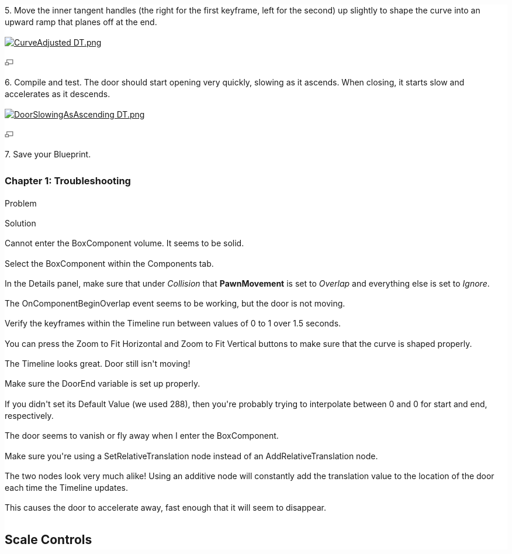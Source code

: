 5\. Move the inner tangent handles (the right for the first keyframe, left for the second) up slightly to shape the curve into an upward ramp that planes off at the end.

[![CurveAdjusted DT.png](https://d26ilriwvtzlb.cloudfront.net/0/03/CurveAdjusted_DT.png)](/File:CurveAdjusted_DT.png)

[![](/skins/common/images/magnify-clip.png)](/File:CurveAdjusted_DT.png "Enlarge")

  
6\. Compile and test. The door should start opening very quickly, slowing as it ascends. When closing, it starts slow and accelerates as it descends.

[![DoorSlowingAsAscending DT.png](https://d26ilriwvtzlb.cloudfront.net/5/5f/DoorSlowingAsAscending_DT.png)](/File:DoorSlowingAsAscending_DT.png)

[![](/skins/common/images/magnify-clip.png)](/File:DoorSlowingAsAscending_DT.png "Enlarge")

  
7\. Save your Blueprint.

### Chapter 1: Troubleshooting

Problem

Solution

Cannot enter the BoxComponent volume. It seems to be solid.

Select the BoxComponent within the Components tab.

In the Details panel, make sure that under _Collision_ that **PawnMovement** is set to _Overlap_ and everything else is set to _Ignore_.

The OnComponentBeginOverlap event seems to be working, but the door is not moving.

Verify the keyframes within the Timeline run between values of 0 to 1 over 1.5 seconds.

You can press the Zoom to Fit Horizontal and Zoom to Fit Vertical buttons to make sure that the curve is shaped properly.

The Timeline looks great. Door still isn't moving!

Make sure the DoorEnd variable is set up properly.

If you didn't set its Default Value (we used 288), then you're probably trying to interpolate between 0 and 0 for start and end, respectively.

The door seems to vanish or fly away when I enter the BoxComponent.

Make sure you're using a SetRelativeTranslation node instead of an AddRelativeTranslation node.

The two nodes look very much alike! Using an additive node will constantly add the translation value to the location of the door each time the Timeline updates.

This causes the door to accelerate away, fast enough that it will seem to disappear.

  

Scale Controls
--------------

